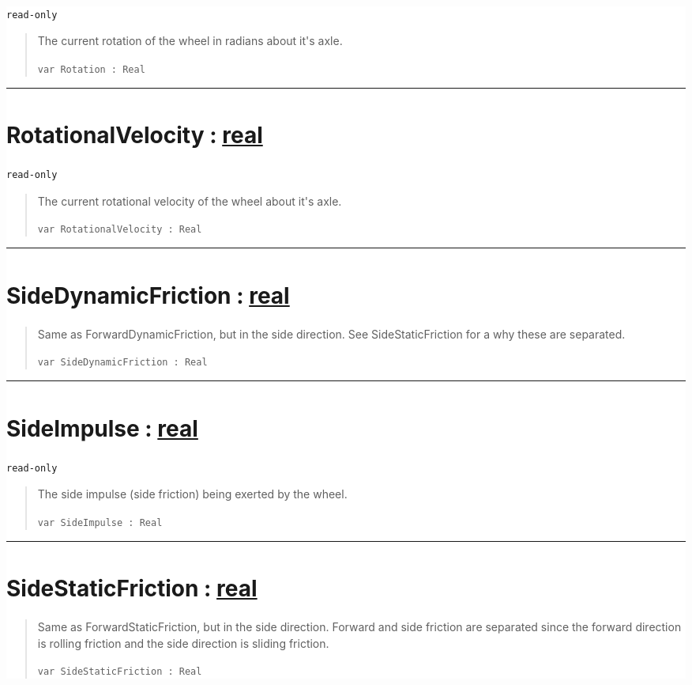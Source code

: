  `read-only`

> The current rotation of the wheel in radians about it's axle.
> ``` lang=cpp, name=Lightning
> var Rotation : Real


---  
 #  RotationalVelocity : [real](https://github.com/PlasmaEngine/PlasmaDocs/blob/master/code_reference/lightning_base_types/real.markdown)

 `read-only`

> The current rotational velocity of the wheel about it's axle.
> ``` lang=cpp, name=Lightning
> var RotationalVelocity : Real


---  
 #  SideDynamicFriction : [real](https://github.com/PlasmaEngine/PlasmaDocs/blob/master/code_reference/lightning_base_types/real.markdown)

> Same as ForwardDynamicFriction, but in the side direction. See SideStaticFriction for a why these are separated.
> ``` lang=cpp, name=Lightning
> var SideDynamicFriction : Real


---  
 #  SideImpulse : [real](https://github.com/PlasmaEngine/PlasmaDocs/blob/master/code_reference/lightning_base_types/real.markdown)

 `read-only`

> The side impulse (side friction) being exerted by the wheel.
> ``` lang=cpp, name=Lightning
> var SideImpulse : Real


---  
 #  SideStaticFriction : [real](https://github.com/PlasmaEngine/PlasmaDocs/blob/master/code_reference/lightning_base_types/real.markdown)

> Same as ForwardStaticFriction, but in the side direction. Forward and side friction are separated since the forward direction is rolling friction and the side direction is sliding friction.
> ``` lang=cpp, name=Lightning
> var SideStaticFriction : Real
